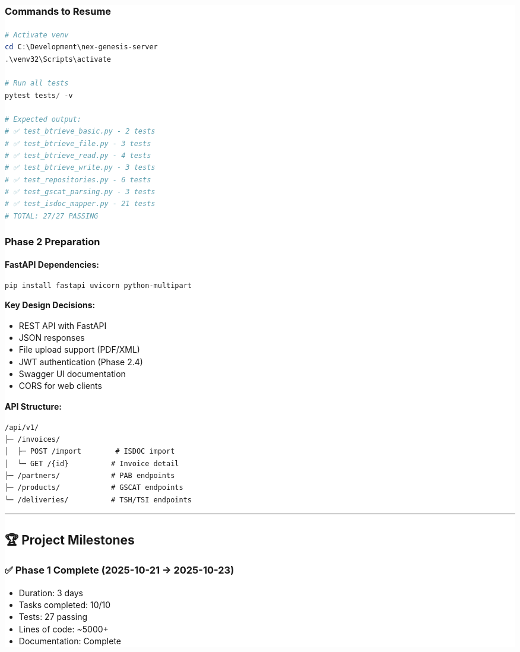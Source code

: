 ### Commands to Resume
```powershell
# Activate venv
cd C:\Development\nex-genesis-server
.\venv32\Scripts\activate

# Run all tests
pytest tests/ -v

# Expected output:
# ✅ test_btrieve_basic.py - 2 tests
# ✅ test_btrieve_file.py - 3 tests
# ✅ test_btrieve_read.py - 4 tests
# ✅ test_btrieve_write.py - 3 tests
# ✅ test_repositories.py - 6 tests
# ✅ test_gscat_parsing.py - 3 tests
# ✅ test_isdoc_mapper.py - 21 tests
# TOTAL: 27/27 PASSING
```

### Phase 2 Preparation

**FastAPI Dependencies:**
```bash
pip install fastapi uvicorn python-multipart
```

**Key Design Decisions:**
- REST API with FastAPI
- JSON responses
- File upload support (PDF/XML)
- JWT authentication (Phase 2.4)
- Swagger UI documentation
- CORS for web clients

**API Structure:**
```
/api/v1/
├─ /invoices/
│  ├─ POST /import        # ISDOC import
│  └─ GET /{id}          # Invoice detail
├─ /partners/            # PAB endpoints
├─ /products/            # GSCAT endpoints
└─ /deliveries/          # TSH/TSI endpoints
```

---

## 🏆 Project Milestones

### ✅ Phase 1 Complete (2025-10-21 → 2025-10-23)
- Duration: 3 days
- Tasks completed: 10/10
- Tests: 27 passing
- Lines of code: ~5000+
- Documentation: Complete
